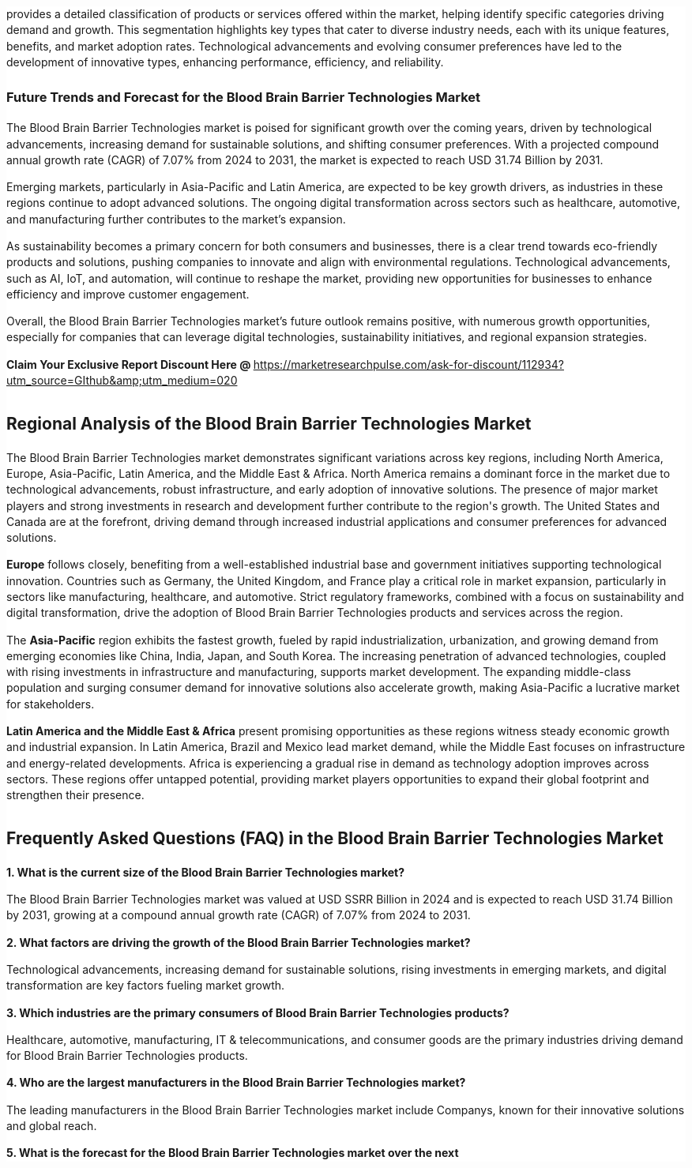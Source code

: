 provides a detailed classification of products or services offered within the market, helping identify specific categories driving demand and growth. This segmentation highlights key types that cater to diverse industry needs, each with its unique features, benefits, and market adoption rates. Technological advancements and evolving consumer preferences have led to the development of innovative types, enhancing performance, efficiency, and reliability.</p><h3>Future Trends and Forecast for the Blood Brain Barrier Technologies Market</h3><p>The Blood Brain Barrier Technologies market is poised for significant growth over the coming years, driven by technological advancements, increasing demand for sustainable solutions, and shifting consumer preferences. With a projected compound annual growth rate (CAGR) of 7.07% from 2024 to 2031, the market is expected to reach USD 31.74 Billion by 2031.</p><p>Emerging markets, particularly in Asia-Pacific and Latin America, are expected to be key growth drivers, as industries in these regions continue to adopt advanced solutions. The ongoing digital transformation across sectors such as healthcare, automotive, and manufacturing further contributes to the market&rsquo;s expansion.</p><p>As sustainability becomes a primary concern for both consumers and businesses, there is a clear trend towards eco-friendly products and solutions, pushing companies to innovate and align with environmental regulations. Technological advancements, such as AI, IoT, and automation, will continue to reshape the market, providing new opportunities for businesses to enhance efficiency and improve customer engagement.</p><p>Overall, the Blood Brain Barrier Technologies market&rsquo;s future outlook remains positive, with numerous growth opportunities, especially for companies that can leverage digital technologies, sustainability initiatives, and regional expansion strategies.</p><p><strong>Claim Your Exclusive Report Discount Here @ </strong><a href="https://marketresearchpulse.com/ask-for-discount/112934?utm_source=GIthub&amp;utm_medium=020">https://marketresearchpulse.com/ask-for-discount/112934?utm_source=GIthub&amp;utm_medium=020</a></p><h2><strong>Regional Analysis of the Blood Brain Barrier Technologies Market</strong></h2><p>The Blood Brain Barrier Technologies market demonstrates significant variations across key regions, including North America, Europe, Asia-Pacific, Latin America, and the Middle East &amp; Africa. North America remains a dominant force in the market due to technological advancements, robust infrastructure, and early adoption of innovative solutions. The presence of major market players and strong investments in research and development further contribute to the region's growth. The United States and Canada are at the forefront, driving demand through increased industrial applications and consumer preferences for advanced solutions.</p><p><strong>Europe</strong> follows closely, benefiting from a well-established industrial base and government initiatives supporting technological innovation. Countries such as Germany, the United Kingdom, and France play a critical role in market expansion, particularly in sectors like manufacturing, healthcare, and automotive. Strict regulatory frameworks, combined with a focus on sustainability and digital transformation, drive the adoption of Blood Brain Barrier Technologies products and services across the region.</p><p>The <strong>Asia-Pacific</strong> region exhibits the fastest growth, fueled by rapid industrialization, urbanization, and growing demand from emerging economies like China, India, Japan, and South Korea. The increasing penetration of advanced technologies, coupled with rising investments in infrastructure and manufacturing, supports market development. The expanding middle-class population and surging consumer demand for innovative solutions also accelerate growth, making Asia-Pacific a lucrative market for stakeholders.</p><p><strong>Latin America and the Middle East &amp; Africa</strong> present promising opportunities as these regions witness steady economic growth and industrial expansion. In Latin America, Brazil and Mexico lead market demand, while the Middle East focuses on infrastructure and energy-related developments. Africa is experiencing a gradual rise in demand as technology adoption improves across sectors. These regions offer untapped potential, providing market players opportunities to expand their global footprint and strengthen their presence.</p><h2><strong>Frequently Asked Questions (FAQ) in the Blood Brain Barrier Technologies Market</strong></h2><p><strong>1. What is the current size of the Blood Brain Barrier Technologies market?</strong></p><p>The Blood Brain Barrier Technologies market was valued at USD SSRR Billion in 2024 and is expected to reach USD 31.74 Billion by 2031, growing at a compound annual growth rate (CAGR) of 7.07% from 2024 to 2031.</p><p><strong>2. What factors are driving the growth of the Blood Brain Barrier Technologies market?</strong></p><p>Technological advancements, increasing demand for sustainable solutions, rising investments in emerging markets, and digital transformation are key factors fueling market growth.</p><p><strong>3. Which industries are the primary consumers of Blood Brain Barrier Technologies products?</strong></p><p>Healthcare, automotive, manufacturing, IT &amp; telecommunications, and consumer goods are the primary industries driving demand for Blood Brain Barrier Technologies products.</p><p><strong>4. Who are the largest manufacturers in the Blood Brain Barrier Technologies market?</strong></p><p>The leading manufacturers in the Blood Brain Barrier Technologies market include Companys, known for their innovative solutions and global reach.</p><p><strong>5. What is the forecast for the Blood Brain Barrier Technologies market over the next